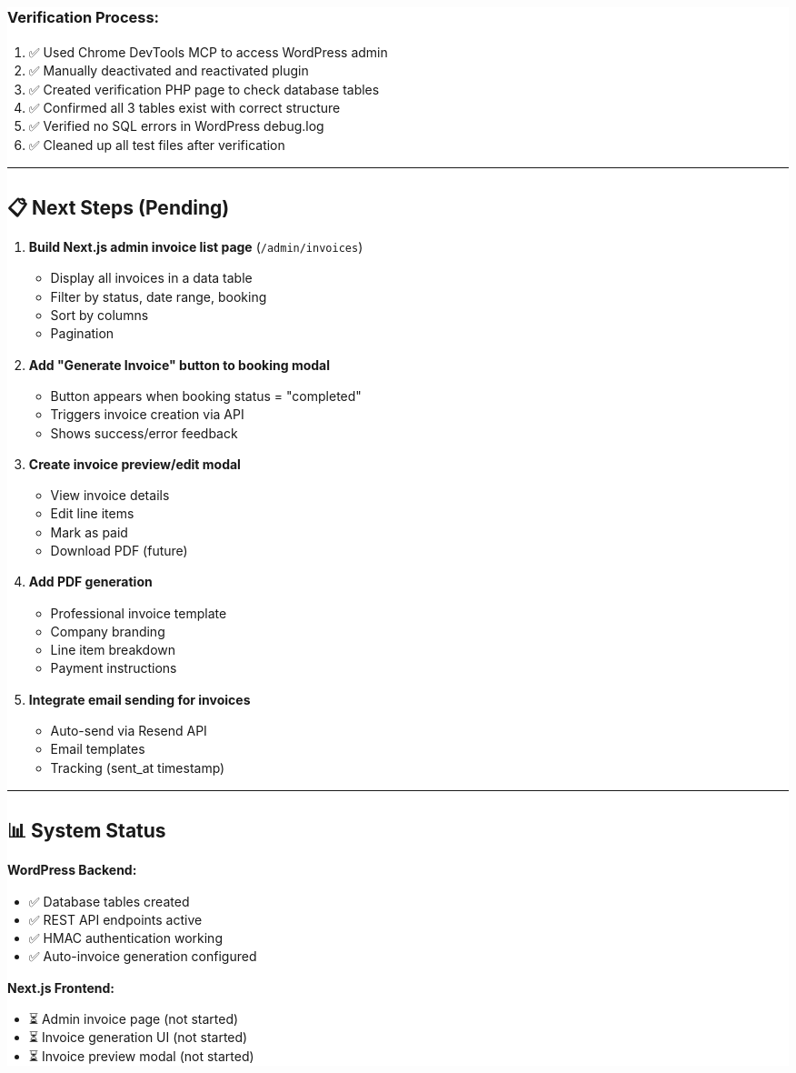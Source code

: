 ### Verification Process:
1. ✅ Used Chrome DevTools MCP to access WordPress admin
2. ✅ Manually deactivated and reactivated plugin
3. ✅ Created verification PHP page to check database tables
4. ✅ Confirmed all 3 tables exist with correct structure
5. ✅ Verified no SQL errors in WordPress debug.log
6. ✅ Cleaned up all test files after verification

---

## 📋 Next Steps (Pending)

1. **Build Next.js admin invoice list page** (`/admin/invoices`)
   - Display all invoices in a data table
   - Filter by status, date range, booking
   - Sort by columns
   - Pagination

2. **Add "Generate Invoice" button to booking modal**
   - Button appears when booking status = "completed"
   - Triggers invoice creation via API
   - Shows success/error feedback

3. **Create invoice preview/edit modal**
   - View invoice details
   - Edit line items
   - Mark as paid
   - Download PDF (future)

4. **Add PDF generation**
   - Professional invoice template
   - Company branding
   - Line item breakdown
   - Payment instructions

5. **Integrate email sending for invoices**
   - Auto-send via Resend API
   - Email templates
   - Tracking (sent_at timestamp)

---

## 📊 System Status

**WordPress Backend:**
- ✅ Database tables created
- ✅ REST API endpoints active
- ✅ HMAC authentication working
- ✅ Auto-invoice generation configured

**Next.js Frontend:**
- ⏳ Admin invoice page (not started)
- ⏳ Invoice generation UI (not started)
- ⏳ Invoice preview modal (not started)
